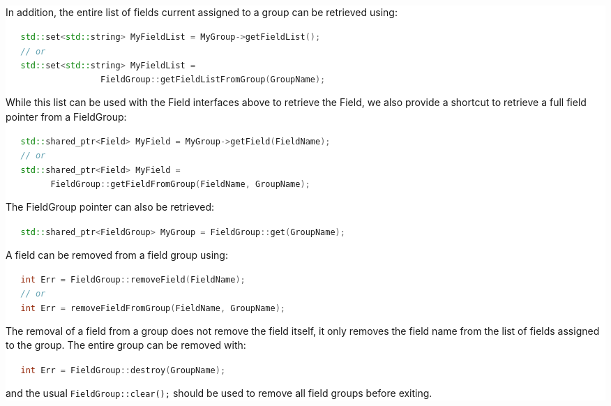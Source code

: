 In addition, the entire list of fields current assigned to a group can be
retrieved using:
```c++
   std::set<std::string> MyFieldList = MyGroup->getFieldList();
   // or
   std::set<std::string> MyFieldList =
                   FieldGroup::getFieldListFromGroup(GroupName);
```
While this list can be used with the Field interfaces above to retrieve the
Field, we also provide a shortcut to retrieve a full field pointer from a
FieldGroup:
```c++
   std::shared_ptr<Field> MyField = MyGroup->getField(FieldName);
   // or
   std::shared_ptr<Field> MyField =
         FieldGroup::getFieldFromGroup(FieldName, GroupName);
```
The FieldGroup pointer can also be retrieved:
```c++
   std::shared_ptr<FieldGroup> MyGroup = FieldGroup::get(GroupName);
```

A field can be removed from a field group using:
```c++
   int Err = FieldGroup::removeField(FieldName);
   // or
   int Err = removeFieldFromGroup(FieldName, GroupName);
```
The removal of a field from a group does not remove the field itself, it only
removes the field name from the list of fields assigned to the group.
The entire group can be removed with:
```c++
   int Err = FieldGroup::destroy(GroupName);
```
and the usual ``FieldGroup::clear();`` should be used to remove all field
groups before exiting.
